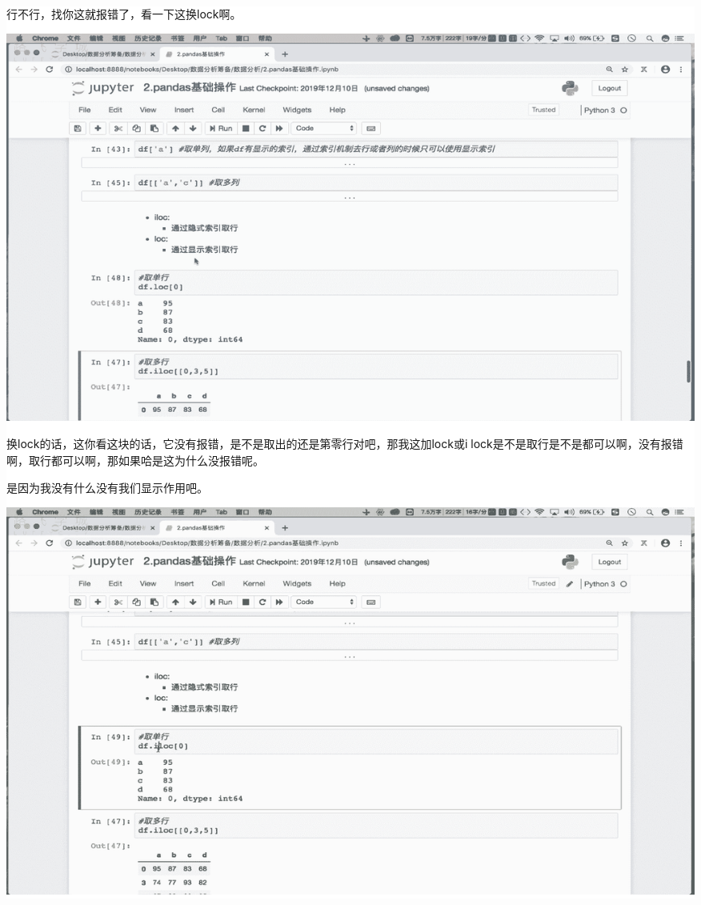 行不行，找你这就报错了，看一下这换lock啊。

![](img/444daa011e5524c8d5772a075b01594e_30.png)

换lock的话，这你看这块的话，它没有报错，是不是取出的还是第零行对吧，那我这加lock或i lock是不是取行是不是都可以啊，没有报错啊，取行都可以啊，那如果哈是这为什么没报错呢。

是因为我没有什么没有我们显示作用吧。

![](img/444daa011e5524c8d5772a075b01594e_32.png)
